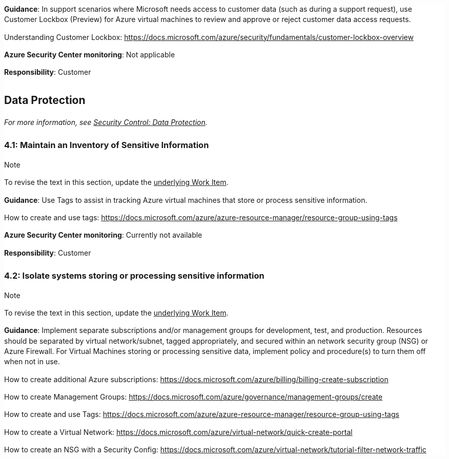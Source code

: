 **Guidance**: In support scenarios where Microsoft needs access to customer data (such as during a support request), use Customer Lockbox (Preview) for Azure virtual machines to review and approve or reject customer data access requests.

Understanding Customer Lockbox: https://docs.microsoft.com/azure/security/fundamentals/customer-lockbox-overview

**Azure Security Center monitoring**: Not applicable

**Responsibility**: Customer

## Data Protection

*For more information, see [Security Control: Data Protection](https://docs.microsoft.com/azure/security/benchmarks/security-control-data-protection).*

### 4.1: Maintain an Inventory of Sensitive Information

>[!NOTE]
> To revise the text in this section, update the [underlying Work Item](https://dev.azure.com/AzureSecurityControlsBenchmark/AzureSecurityControlsBenchmarkContent/_queries/edit/2121).

**Guidance**: Use Tags to assist in tracking Azure virtual machines that store or process sensitive information.

How to create and use tags: https://docs.microsoft.com/azure/azure-resource-manager/resource-group-using-tags

**Azure Security Center monitoring**: Currently not available

**Responsibility**: Customer

### 4.2: Isolate systems storing or processing sensitive information

>[!NOTE]
> To revise the text in this section, update the [underlying Work Item](https://dev.azure.com/AzureSecurityControlsBenchmark/AzureSecurityControlsBenchmarkContent/_queries/edit/2122).

**Guidance**: Implement separate subscriptions and/or management groups for development, test, and production. Resources should be separated by virtual network/subnet, tagged appropriately, and secured within an network security group (NSG) or Azure Firewall. For Virtual Machines storing or processing sensitive data, implement policy and procedure(s) to turn them off when not in use.

How to create additional Azure subscriptions: https://docs.microsoft.com/azure/billing/billing-create-subscription

How to create Management Groups: https://docs.microsoft.com/azure/governance/management-groups/create

How to create and use Tags: https://docs.microsoft.com/azure/azure-resource-manager/resource-group-using-tags

How to create a Virtual Network: https://docs.microsoft.com/azure/virtual-network/quick-create-portal

How to create an NSG with a Security Config: https://docs.microsoft.com/azure/virtual-network/tutorial-filter-network-traffic
